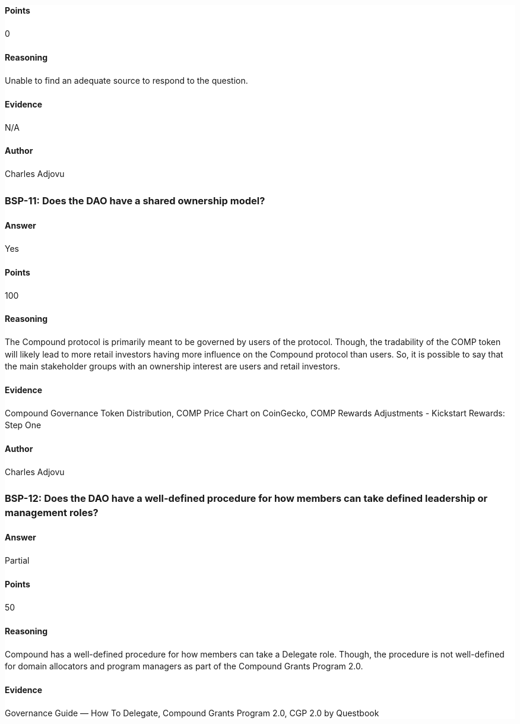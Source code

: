 #### Points
0

#### Reasoning
Unable to find an adequate source to respond to the question.

#### Evidence
N/A

#### Author
Charles Adjovu



### BSP-11: Does the DAO have a shared ownership model?


#### Answer
Yes

#### Points
100

#### Reasoning
The Compound protocol is primarily meant to be governed by users of the protocol. Though, the tradability of the COMP token will likely lead to more retail investors having more influence on the Compound protocol than users. So, it is possible to say that the main stakeholder groups with an ownership interest are users and retail investors. 

#### Evidence
Compound Governance Token Distribution, COMP Price Chart on CoinGecko, COMP Rewards Adjustments - Kickstart Rewards: Step One

#### Author
Charles Adjovu



### BSP-12: Does the DAO have a well-defined procedure for how members can take defined leadership or management roles?


#### Answer
Partial

#### Points
50

#### Reasoning
Compound has a well-defined procedure for how members can take a Delegate role. Though, the procedure is not well-defined for domain allocators and program managers as part of the Compound Grants Program 2.0.

#### Evidence
Governance Guide — How To Delegate, Compound Grants Program 2.0, CGP 2.0 by Questbook
